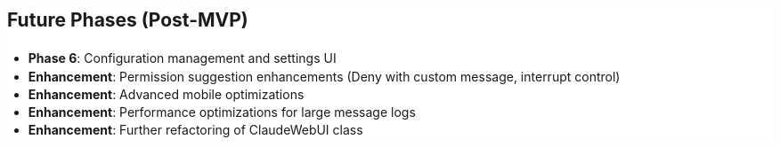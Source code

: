 ## Future Phases (Post-MVP)
- **Phase 6**: Configuration management and settings UI
- **Enhancement**: Permission suggestion enhancements (Deny with custom message, interrupt control)
- **Enhancement**: Advanced mobile optimizations
- **Enhancement**: Performance optimizations for large message logs
- **Enhancement**: Further refactoring of ClaudeWebUI class